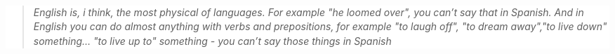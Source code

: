 > _English is, i think, the most physical of languages. For example "he loomed over", you can’t say that in Spanish. And in English you can do almost anything with verbs and prepositions, for example "to laugh off", "to dream away","to live down" something… "to live up to" something - you can’t say those things in Spanish_

